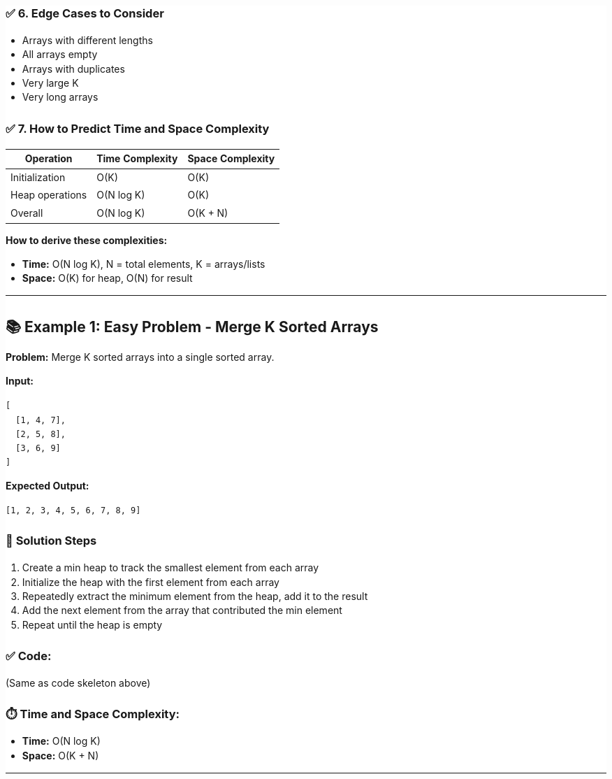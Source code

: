 ### ✅ **6. Edge Cases to Consider**
- Arrays with different lengths
- All arrays empty
- Arrays with duplicates
- Very large K
- Very long arrays

### ✅ **7. How to Predict Time and Space Complexity**

| Operation         | Time Complexity | Space Complexity |
|-------------------|-----------------|------------------|
| Initialization    | O(K)            | O(K)             |
| Heap operations   | O(N log K)      | O(K)             |
| Overall           | O(N log K)      | O(K + N)         |

**How to derive these complexities:**
- **Time:** O(N log K), N = total elements, K = arrays/lists
- **Space:** O(K) for heap, O(N) for result

---

## 📚 Example 1: Easy Problem - Merge K Sorted Arrays

**Problem:**
Merge K sorted arrays into a single sorted array.

**Input:**
```
[
  [1, 4, 7],
  [2, 5, 8],
  [3, 6, 9]
]
```

**Expected Output:**
```
[1, 2, 3, 4, 5, 6, 7, 8, 9]
```

### 🔑 **Solution Steps**
1. Create a min heap to track the smallest element from each array
2. Initialize the heap with the first element from each array
3. Repeatedly extract the minimum element from the heap, add it to the result
4. Add the next element from the array that contributed the min element
5. Repeat until the heap is empty

### ✅ **Code:**
(Same as code skeleton above)

### ⏱️ **Time and Space Complexity:**
- **Time:** O(N log K)
- **Space:** O(K + N)

---